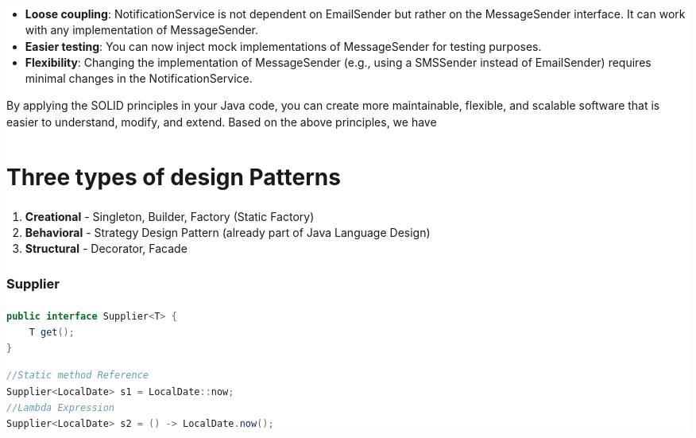 - **Loose coupling**: NotificationService is not dependent on EmailSender but
  rather on the MessageSender interface. It can work with any implementation of
  MessageSender.
- **Easier testing**: You can now inject mock implementations of MessageSender
  for testing purposes.
- **Flexibility**: Changing the implementation of MessageSender (e.g., using a
  SMSSender instead of EmailSender) requires minimal changes in the
  NotificationService.

By applying the SOLID principles in your Java code, you can create more
maintainable, flexible, and scalable software that is easier to understand,
modify, and extend.
Based on the above principles, we have

# Three types of design Patterns

1. **Creational** - Singleton, Builder, Factory (Static Factory)
2. **Behavioral** - Strategy Design Pattern (already part of Java Language
   Design)
3. **Structural** - Decorator, Facade

### Supplier

```java
public interface Supplier<T> {
    T get();
}
```

```java
//Static method Reference
Supplier<LocalDate> s1 = LocalDate::now;
//Lambda Expression
Supplier<LocalDate> s2 = () -> LocalDate.now();
```